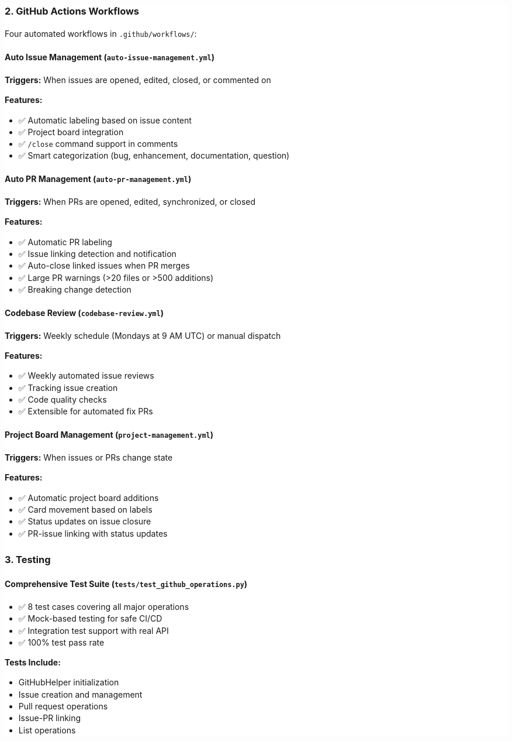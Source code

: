 ### 2. GitHub Actions Workflows

Four automated workflows in `.github/workflows/`:

#### Auto Issue Management (`auto-issue-management.yml`)
**Triggers:** When issues are opened, edited, closed, or commented on

**Features:**
- ✅ Automatic labeling based on issue content
- ✅ Project board integration
- ✅ `/close` command support in comments
- ✅ Smart categorization (bug, enhancement, documentation, question)

#### Auto PR Management (`auto-pr-management.yml`)
**Triggers:** When PRs are opened, edited, synchronized, or closed

**Features:**
- ✅ Automatic PR labeling
- ✅ Issue linking detection and notification
- ✅ Auto-close linked issues when PR merges
- ✅ Large PR warnings (>20 files or >500 additions)
- ✅ Breaking change detection

#### Codebase Review (`codebase-review.yml`)
**Triggers:** Weekly schedule (Mondays at 9 AM UTC) or manual dispatch

**Features:**
- ✅ Weekly automated issue reviews
- ✅ Tracking issue creation
- ✅ Code quality checks
- ✅ Extensible for automated fix PRs

#### Project Board Management (`project-management.yml`)
**Triggers:** When issues or PRs change state

**Features:**
- ✅ Automatic project board additions
- ✅ Card movement based on labels
- ✅ Status updates on issue closure
- ✅ PR-issue linking with status updates

### 3. Testing

#### Comprehensive Test Suite (`tests/test_github_operations.py`)
- ✅ 8 test cases covering all major operations
- ✅ Mock-based testing for safe CI/CD
- ✅ Integration test support with real API
- ✅ 100% test pass rate

**Tests Include:**
- GitHubHelper initialization
- Issue creation and management
- Pull request operations
- Issue-PR linking
- List operations
